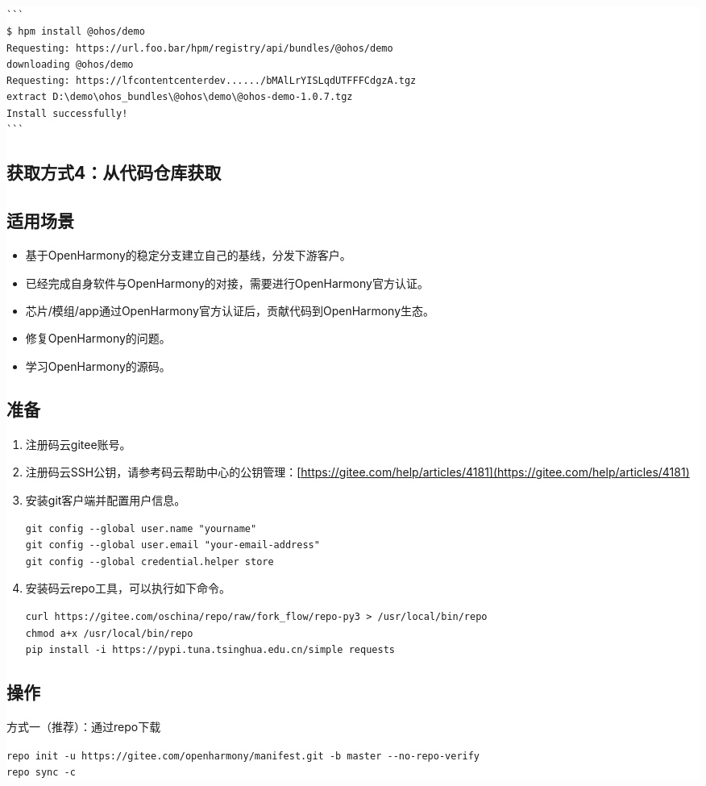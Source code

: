     ```
    $ hpm install @ohos/demo
    Requesting: https://url.foo.bar/hpm/registry/api/bundles/@ohos/demo
    downloading @ohos/demo
    Requesting: https://lfcontentcenterdev....../bMAlLrYISLqdUTFFFCdgzA.tgz
    extract D:\demo\ohos_bundles\@ohos\demo\@ohos-demo-1.0.7.tgz
    Install successfully!
    ```


## 获取方式4：从代码仓库获取<a name="section537312010229"></a>

## 适用场景<a name="section1492115412228"></a>

-   基于OpenHarmony的稳定分支建立自己的基线，分发下游客户。

-   已经完成自身软件与OpenHarmony的对接，需要进行OpenHarmony官方认证。

-   芯片/模组/app通过OpenHarmony官方认证后，贡献代码到OpenHarmony生态。

-   修复OpenHarmony的问题。

-   学习OpenHarmony的源码。


## 准备<a name="section1076962313239"></a>

1.  注册码云gitee账号。
2.  注册码云SSH公钥，请参考码云帮助中心的公钥管理：[https://gitee.com/help/articles/4181](https://gitee.com/help/articles/4181)
3.  安装git客户端并配置用户信息。

    ```
    git config --global user.name "yourname"
    git config --global user.email "your-email-address"
    git config --global credential.helper store
    ```

4.  安装码云repo工具，可以执行如下命令。

    ```
    curl https://gitee.com/oschina/repo/raw/fork_flow/repo-py3 > /usr/local/bin/repo
    chmod a+x /usr/local/bin/repo
    pip install -i https://pypi.tuna.tsinghua.edu.cn/simple requests
    ```


## 操作<a name="section17162735266"></a>

方式一（推荐）：通过repo下载

```
repo init -u https://gitee.com/openharmony/manifest.git -b master --no-repo-verify
repo sync -c
```
